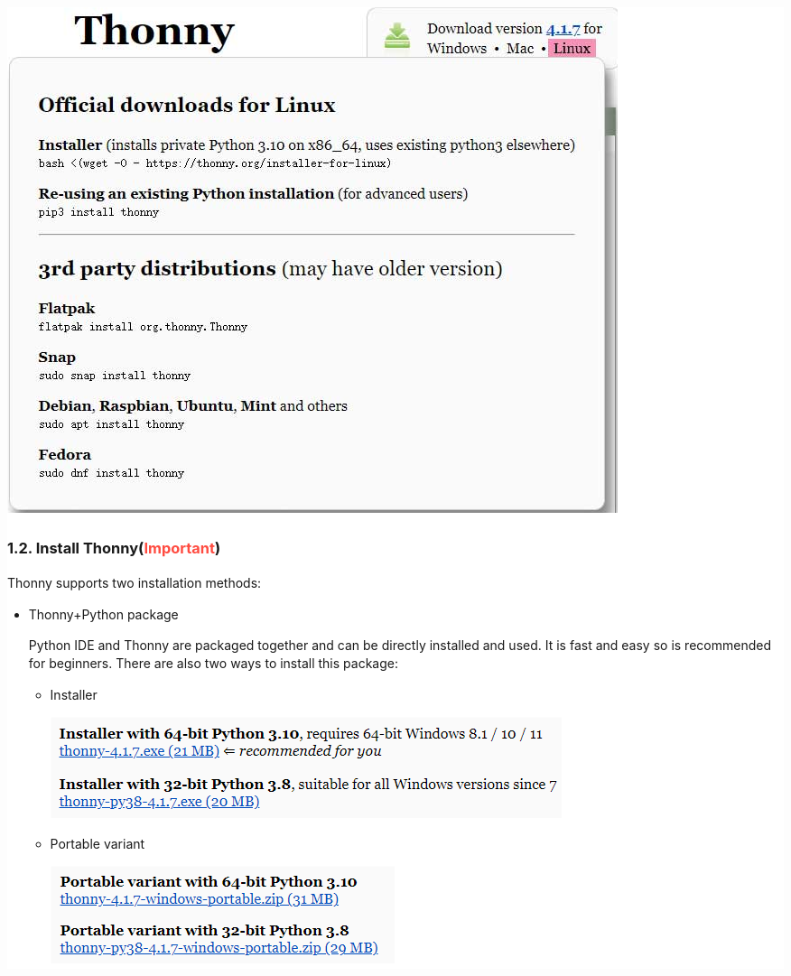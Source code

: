 ![Img](./media/img-20241226142806.png)

### 1.2. Install Thonny(<span style="color: rgb(255, 76, 65);">Important</span>)

Thonny supports two installation methods:

- Thonny+Python package

  Python IDE and Thonny are packaged together and can be directly installed and used. It is fast and easy so is recommended for beginners. There are also two ways to install this package:

  - Installer

    ![Img](./media/img-20241226142431.png)

  - Portable variant

    ![Img](./media/img-20241226142617.png)

